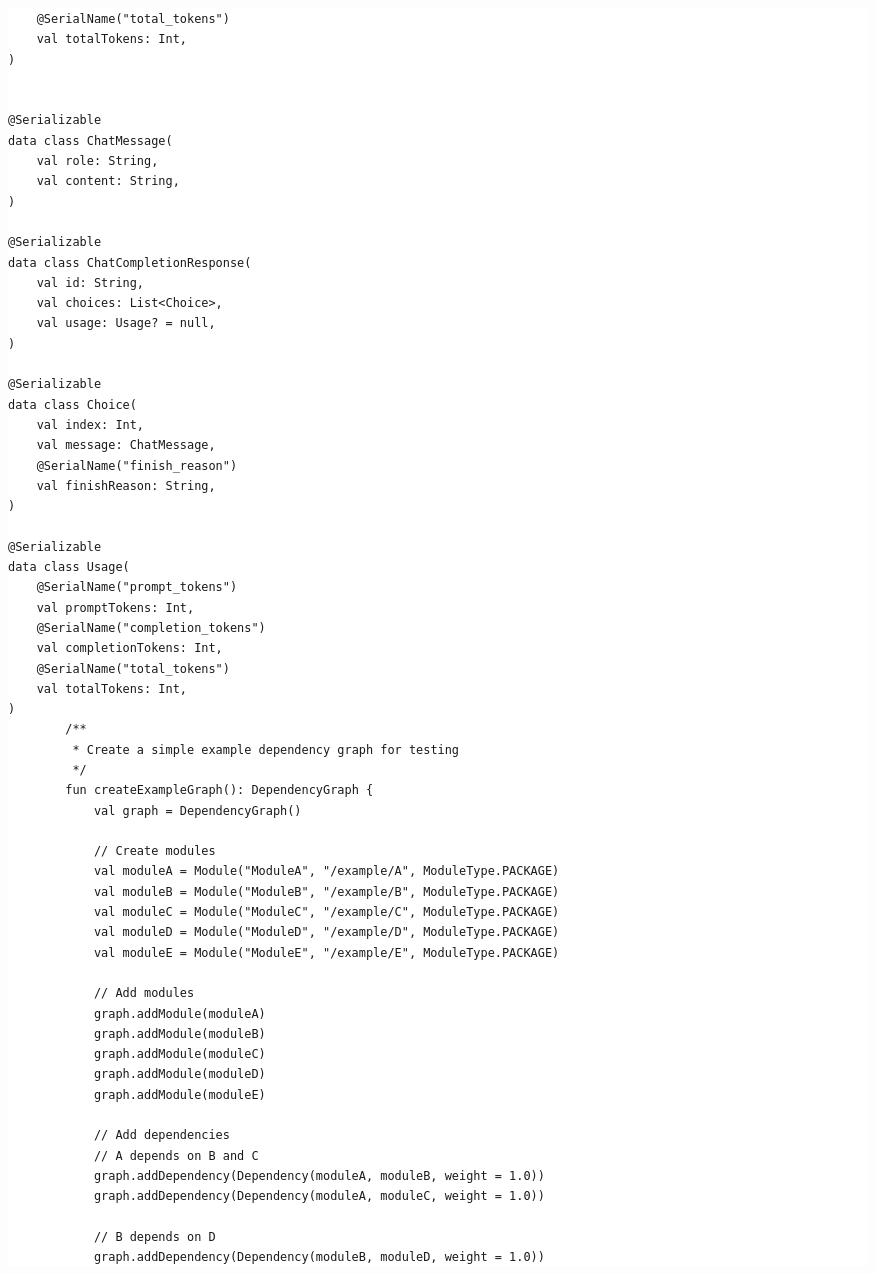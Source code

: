 ```markdown")
    @SerialName("total_tokens")
    val totalTokens: Int,
)


@Serializable
data class ChatMessage(
    val role: String,
    val content: String,
)

@Serializable
data class ChatCompletionResponse(
    val id: String,
    val choices: List<Choice>,
    val usage: Usage? = null,
)

@Serializable
data class Choice(
    val index: Int,
    val message: ChatMessage,
    @SerialName("finish_reason")
    val finishReason: String,
)

@Serializable
data class Usage(
    @SerialName("prompt_tokens")
    val promptTokens: Int,
    @SerialName("completion_tokens")
    val completionTokens: Int,
    @SerialName("total_tokens")
    val totalTokens: Int,
)
        /**
         * Create a simple example dependency graph for testing
         */
        fun createExampleGraph(): DependencyGraph {
            val graph = DependencyGraph()

            // Create modules
            val moduleA = Module("ModuleA", "/example/A", ModuleType.PACKAGE)
            val moduleB = Module("ModuleB", "/example/B", ModuleType.PACKAGE)
            val moduleC = Module("ModuleC", "/example/C", ModuleType.PACKAGE)
            val moduleD = Module("ModuleD", "/example/D", ModuleType.PACKAGE)
            val moduleE = Module("ModuleE", "/example/E", ModuleType.PACKAGE)

            // Add modules
            graph.addModule(moduleA)
            graph.addModule(moduleB)
            graph.addModule(moduleC)
            graph.addModule(moduleD)
            graph.addModule(moduleE)

            // Add dependencies
            // A depends on B and C
            graph.addDependency(Dependency(moduleA, moduleB, weight = 1.0))
            graph.addDependency(Dependency(moduleA, moduleC, weight = 1.0))

            // B depends on D
            graph.addDependency(Dependency(moduleB, moduleD, weight = 1.0))

```
